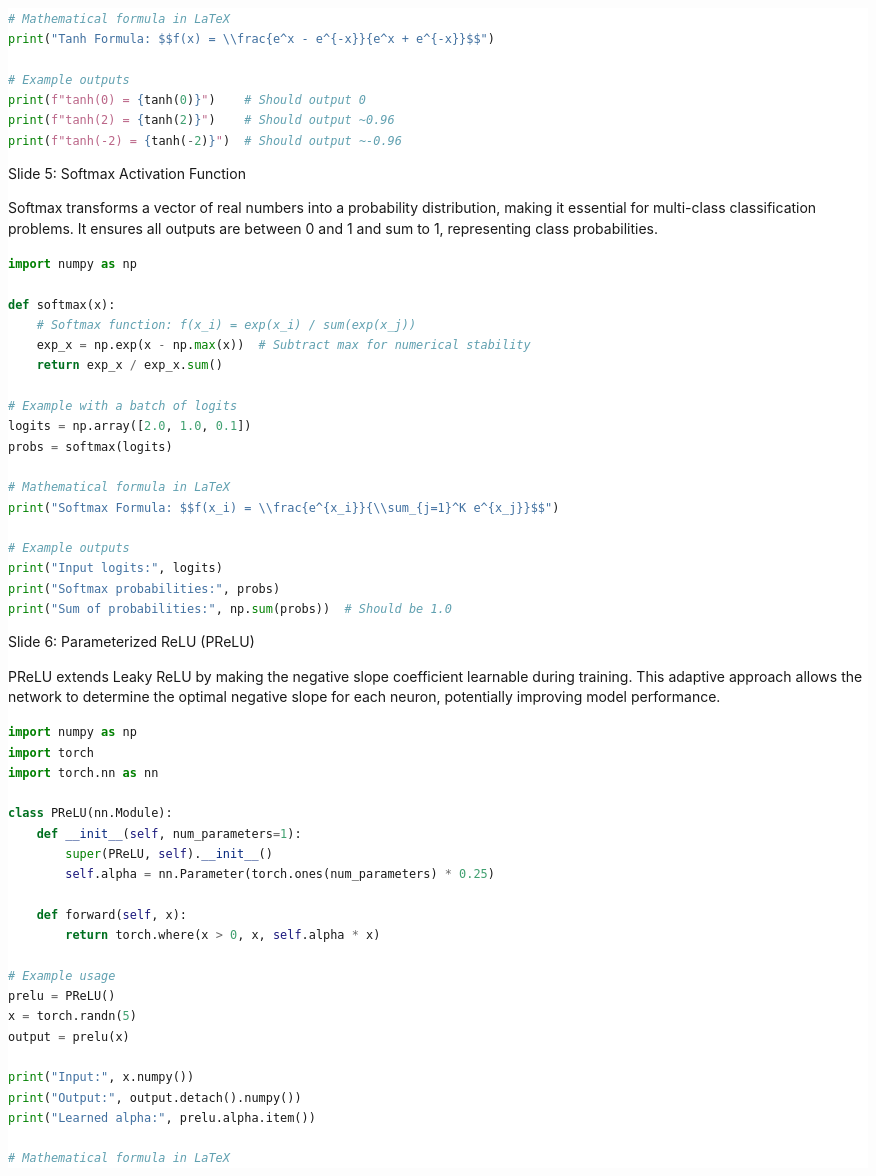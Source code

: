 ```python
# Mathematical formula in LaTeX
print("Tanh Formula: $$f(x) = \\frac{e^x - e^{-x}}{e^x + e^{-x}}$$")

# Example outputs
print(f"tanh(0) = {tanh(0)}")    # Should output 0
print(f"tanh(2) = {tanh(2)}")    # Should output ~0.96
print(f"tanh(-2) = {tanh(-2)}")  # Should output ~-0.96
```

Slide 5: Softmax Activation Function

Softmax transforms a vector of real numbers into a probability distribution, making it essential for multi-class classification problems. It ensures all outputs are between 0 and 1 and sum to 1, representing class probabilities.

```python
import numpy as np

def softmax(x):
    # Softmax function: f(x_i) = exp(x_i) / sum(exp(x_j))
    exp_x = np.exp(x - np.max(x))  # Subtract max for numerical stability
    return exp_x / exp_x.sum()

# Example with a batch of logits
logits = np.array([2.0, 1.0, 0.1])
probs = softmax(logits)

# Mathematical formula in LaTeX
print("Softmax Formula: $$f(x_i) = \\frac{e^{x_i}}{\\sum_{j=1}^K e^{x_j}}$$")

# Example outputs
print("Input logits:", logits)
print("Softmax probabilities:", probs)
print("Sum of probabilities:", np.sum(probs))  # Should be 1.0
```

Slide 6: Parameterized ReLU (PReLU)

PReLU extends Leaky ReLU by making the negative slope coefficient learnable during training. This adaptive approach allows the network to determine the optimal negative slope for each neuron, potentially improving model performance.

```python
import numpy as np
import torch
import torch.nn as nn

class PReLU(nn.Module):
    def __init__(self, num_parameters=1):
        super(PReLU, self).__init__()
        self.alpha = nn.Parameter(torch.ones(num_parameters) * 0.25)
    
    def forward(self, x):
        return torch.where(x > 0, x, self.alpha * x)

# Example usage
prelu = PReLU()
x = torch.randn(5)
output = prelu(x)

print("Input:", x.numpy())
print("Output:", output.detach().numpy())
print("Learned alpha:", prelu.alpha.item())

# Mathematical formula in LaTeX
```